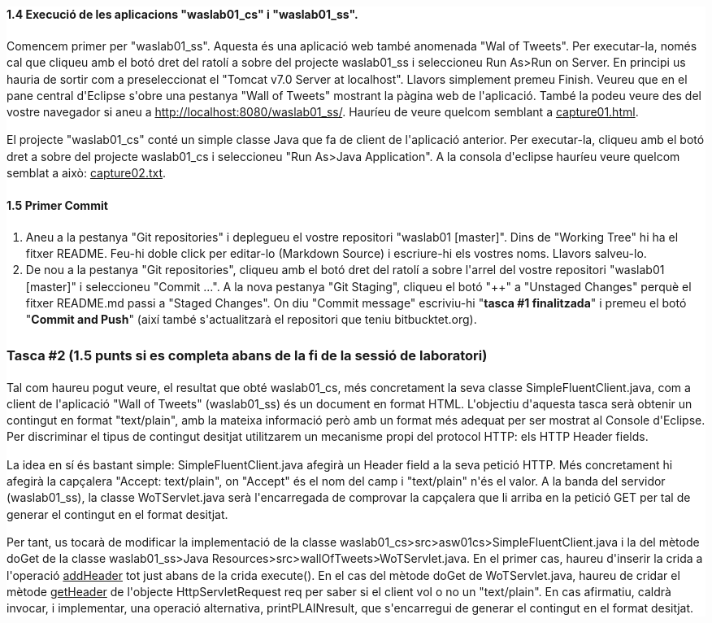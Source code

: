 #### 1.4 Execució de les aplicacions "waslab01\_cs" i "waslab01\_ss".

Comencem primer per "waslab01\_ss". Aquesta és una aplicació web també anomenada "Wal of Tweets". Per executar-la, només cal que cliqueu amb el botó dret del ratolí a sobre del projecte waslab01\_ss i seleccioneu Run As&gt;Run on Server. En principi us hauria de sortir com a preseleccionat el "Tomcat v7.0 Server at localhost". Llavors simplement premeu Finish. Veureu que en el pane central d'Eclipse s'obre una pestanya "Wall of Tweets" mostrant la pàgina web de l'aplicació. També la podeu veure des del vostre navegador si aneu a [http://localhost:8080/waslab01\_ss/](http://localhost:8080/waslab01_ss/). Hauríeu de veure quelcom semblant a [capture01.html](https://atenea.upc.edu/draftfile.php/20081/user/draft/115831728/capture01.html).

El projecte "waslab01\_cs" conté un simple classe Java que fa de client de l'aplicació anterior. Per executar-la,  cliqueu amb el botó dret a sobre del projecte waslab01\_cs i seleccioneu "Run As&gt;Java Application". A la consola d'eclipse hauríeu veure quelcom semblat a això: [capture02.txt](https://atenea.upc.edu/draftfile.php/20081/user/draft/115831728/capture02.txt.html).

#### 1.5 Primer Commit

1. Aneu a la pestanya "Git repositories" i deplegueu el vostre repositori "waslab01 \[master\]". Dins de "Working Tree" hi ha el fitxer README. Feu-hi doble click per editar-lo \(Markdown Source\) i escriure-hi els vostres noms. Llavors salveu-lo.
2. De nou a la pestanya "Git repositories", cliqueu amb el botó dret del ratolí a sobre l'arrel del vostre repositori "waslab01 \[master\]" i seleccioneu "Commit ...".  A la nova pestanya "Git Staging", cliqueu el botó "++" a "Unstaged Changes" perquè el fitxer README.md passi a "Staged Changes". On diu "Commit message" escriviu-hi "**tasca \#1 finalitzada**" i  premeu el botó "**Commit and Push**" \(així també s'actualitzarà el repositori que teniu bitbucktet.org\).

### Tasca \#2 \(1.5 punts si es completa abans de la fi de la sessió de laboratori\)

Tal com haureu pogut veure, el resultat que obté waslab01\_cs, més concretament la seva classe SimpleFluentClient.java, com a client de l'aplicació "Wall of Tweets" \(waslab01\_ss\) és un document en format HTML. L'objectiu d'aquesta tasca serà obtenir un contingut en format "text/plain", amb la mateixa informació però amb un format més adequat per ser mostrat al Console d'Eclipse. Per discriminar el tipus de contingut desitjat utilitzarem un mecanisme propi del protocol HTTP: els HTTP Header fields.

La idea en sí és bastant simple: SimpleFluentClient.java afegirà un Header field a la seva petició HTTP. Més concretament hi afegirà la capçalera "Accept: text/plain", on "Accept" és el nom del camp i "text/plain" n'és el valor. A la banda del servidor  \(waslab01\_ss\), la classe WoTServlet.java serà l'encarregada de comprovar la capçalera que li arriba en la petició GET per tal de generar el contingut en el format desitjat.

Per tant, us tocarà de modificar la implementació de la classe waslab01\_cs&gt;src&gt;asw01cs&gt;SimpleFluentClient.java i la del mètode doGet de la classe waslab01\_ss&gt;Java Resources&gt;src&gt;wallOfTweets&gt;WoTServlet.java. En el primer cas, haureu d'inserir la crida a l'operació [addHeader](http://hc.apache.org/httpcomponents-core-ga/httpcore/apidocs/org/apache/http/HttpMessage.html#addHeader%28java.lang.String,%20java.lang.String%29) tot just abans de la crida execute\(\). En el cas del mètode doGet de WoTServlet.java, haureu de cridar el mètode [getHeader](http://download.oracle.com/javaee/6/api/javax/servlet/http/HttpServletRequest.html#getHeader%28java.lang.String%29) de l'objecte HttpServletRequest req per saber si el client vol o no un "text/plain". En cas afirmatiu, caldrà invocar, i implementar, una operació alternativa, printPLAINresult, que s'encarregui de generar el contingut en el format desitjat.
